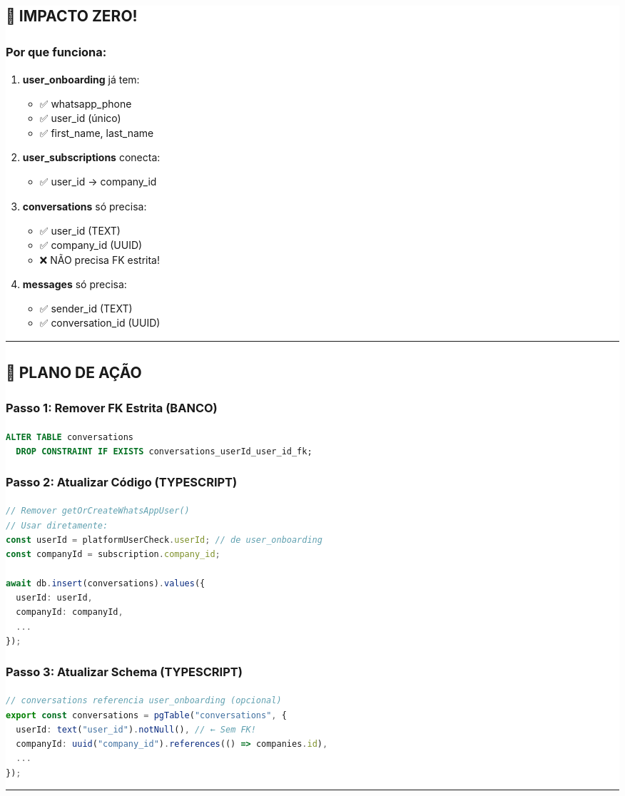
## 🎯 IMPACTO ZERO!

### Por que funciona:

1. **user_onboarding** já tem:
   - ✅ whatsapp_phone
   - ✅ user_id (único)
   - ✅ first_name, last_name

2. **user_subscriptions** conecta:
   - ✅ user_id → company_id

3. **conversations** só precisa:
   - ✅ user_id (TEXT)
   - ✅ company_id (UUID)
   - ❌ NÃO precisa FK estrita!

4. **messages** só precisa:
   - ✅ sender_id (TEXT)
   - ✅ conversation_id (UUID)

---

## 🚀 PLANO DE AÇÃO

### Passo 1: Remover FK Estrita (BANCO)

```sql
ALTER TABLE conversations
  DROP CONSTRAINT IF EXISTS conversations_userId_user_id_fk;
```

### Passo 2: Atualizar Código (TYPESCRIPT)

```typescript
// Remover getOrCreateWhatsAppUser()
// Usar diretamente:
const userId = platformUserCheck.userId; // de user_onboarding
const companyId = subscription.company_id;

await db.insert(conversations).values({
  userId: userId,
  companyId: companyId,
  ...
});
```

### Passo 3: Atualizar Schema (TYPESCRIPT)

```typescript
// conversations referencia user_onboarding (opcional)
export const conversations = pgTable("conversations", {
  userId: text("user_id").notNull(), // ← Sem FK!
  companyId: uuid("company_id").references(() => companies.id),
  ...
});
```

---